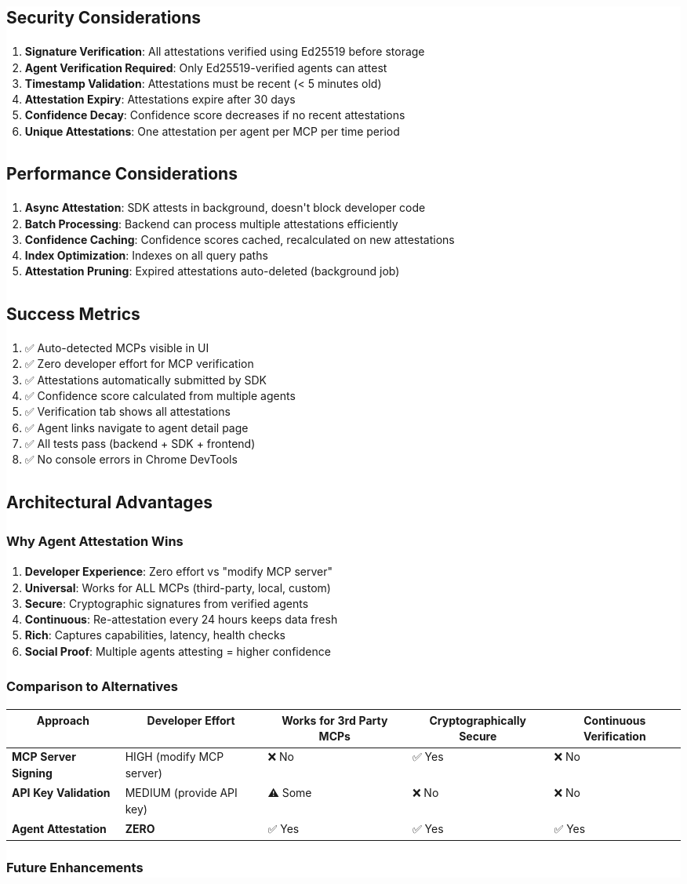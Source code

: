 ## Security Considerations

1. **Signature Verification**: All attestations verified using Ed25519 before storage
2. **Agent Verification Required**: Only Ed25519-verified agents can attest
3. **Timestamp Validation**: Attestations must be recent (< 5 minutes old)
4. **Attestation Expiry**: Attestations expire after 30 days
5. **Confidence Decay**: Confidence score decreases if no recent attestations
6. **Unique Attestations**: One attestation per agent per MCP per time period

## Performance Considerations

1. **Async Attestation**: SDK attests in background, doesn't block developer code
2. **Batch Processing**: Backend can process multiple attestations efficiently
3. **Confidence Caching**: Confidence scores cached, recalculated on new attestations
4. **Index Optimization**: Indexes on all query paths
5. **Attestation Pruning**: Expired attestations auto-deleted (background job)

## Success Metrics

1. ✅ Auto-detected MCPs visible in UI
2. ✅ Zero developer effort for MCP verification
3. ✅ Attestations automatically submitted by SDK
4. ✅ Confidence score calculated from multiple agents
5. ✅ Verification tab shows all attestations
6. ✅ Agent links navigate to agent detail page
7. ✅ All tests pass (backend + SDK + frontend)
8. ✅ No console errors in Chrome DevTools

## Architectural Advantages

### Why Agent Attestation Wins

1. **Developer Experience**: Zero effort vs "modify MCP server"
2. **Universal**: Works for ALL MCPs (third-party, local, custom)
3. **Secure**: Cryptographic signatures from verified agents
4. **Continuous**: Re-attestation every 24 hours keeps data fresh
5. **Rich**: Captures capabilities, latency, health checks
6. **Social Proof**: Multiple agents attesting = higher confidence

### Comparison to Alternatives

| Approach | Developer Effort | Works for 3rd Party MCPs | Cryptographically Secure | Continuous Verification |
|----------|-----------------|-------------------------|------------------------|------------------------|
| **MCP Server Signing** | HIGH (modify MCP server) | ❌ No | ✅ Yes | ❌ No |
| **API Key Validation** | MEDIUM (provide API key) | ⚠️ Some | ❌ No | ❌ No |
| **Agent Attestation** | **ZERO** | ✅ Yes | ✅ Yes | ✅ Yes |

### Future Enhancements
